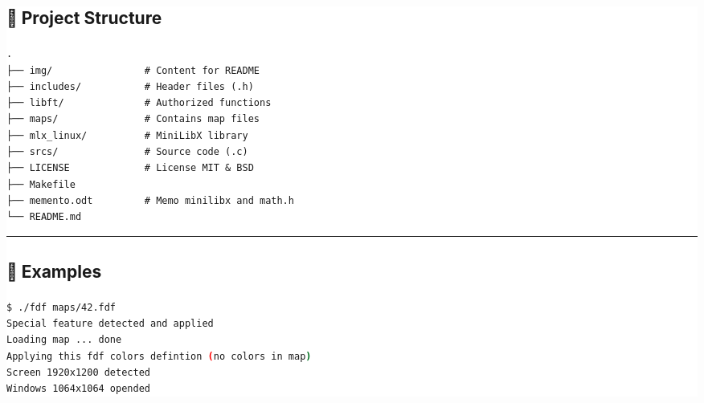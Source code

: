 
## 📂 Project Structure

```
.
├── img/                # Content for README
├── includes/           # Header files (.h)
├── libft/				# Authorized functions
├── maps/				# Contains map files
├── mlx_linux/			# MiniLibX library
├── srcs/               # Source code (.c)
├── LICENSE			    # License MIT & BSD
├── Makefile
├── memento.odt			# Memo minilibx and math.h
└── README.md
```

---

## 🔎 Examples

```bash
$ ./fdf maps/42.fdf
Special feature detected and applied
Loading map ... done
Applying this fdf colors defintion (no colors in map)
Screen 1920x1200 detected
Windows 1064x1064 opended
```